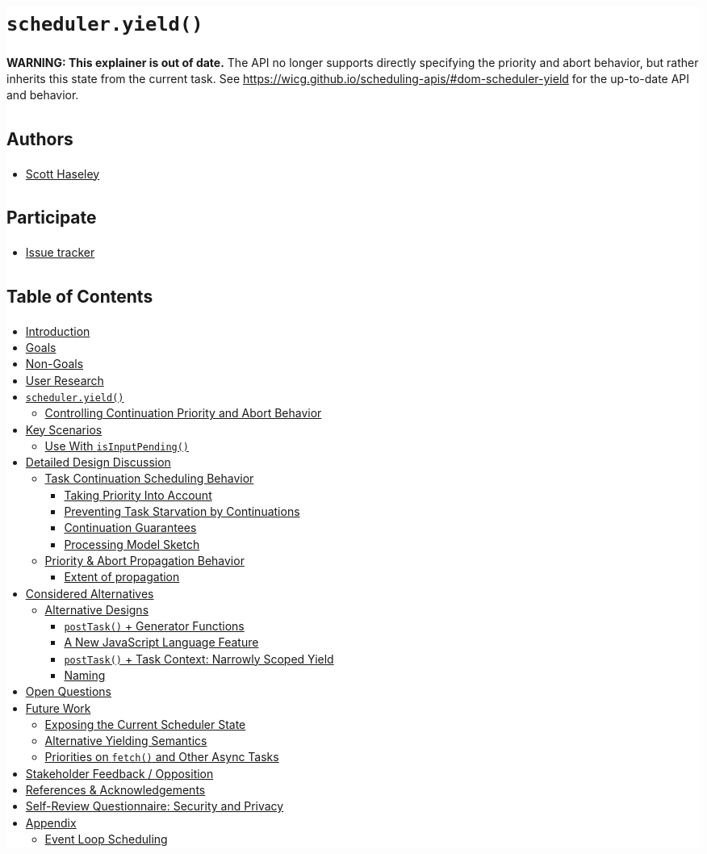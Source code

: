 # `scheduler.yield()`

**WARNING: This explainer is out of date.** The API no longer supports directly
specifying the priority and abort behavior, but rather inherits this state from
the current task. See https://wicg.github.io/scheduling-apis/#dom-scheduler-yield
for the up-to-date API and behavior.

## Authors

- [Scott Haseley](https://github.com/shaseley)

## Participate

- [Issue tracker](https://github.com/WICG/scheduling-apis/issues)

## Table of Contents




- [Introduction](#introduction)
- [Goals](#goals)
- [Non-Goals](#non-goals)
- [User Research](#user-research)
- [`scheduler.yield()`](#scheduleryield)
  - [Controlling Continuation Priority and Abort Behavior](#controlling-continuation-priority-and-abort-behavior)
- [Key Scenarios](#key-scenarios)
  - [Use With `isInputPending()`](#use-with-isinputpending)
- [Detailed Design Discussion](#detailed-design-discussion)
  - [Task Continuation Scheduling Behavior](#task-continuation-scheduling-behavior)
    - [Taking Priority Into Account](#taking-priority-into-account)
    - [Preventing Task Starvation by Continuations](#preventing-task-starvation-by-continuations)
    - [Continuation Guarantees](#continuation-guarantees)
    - [Processing Model Sketch](#processing-model-sketch)
  - [Priority & Abort Propagation Behavior](#priority--abort-propagation-behavior)
    - [Extent of propagation](#extent-of-propagation)
- [Considered Alternatives](#considered-alternatives)
  - [Alternative Designs](#alternative-designs)
    - [`postTask()` + Generator Functions](#posttask--generator-functions)
    - [A New JavaScript Language Feature](#a-new-javascript-language-feature)
    - [`postTask()` + Task Context: Narrowly Scoped Yield](#posttask--task-context-narrowly-scoped-yield)
    - [Naming](#naming)
- [Open Questions](#open-questions)
- [Future Work](#future-work)
  - [Exposing the Current Scheduler State](#exposing-the-current-scheduler-state)
  - [Alternative Yielding Semantics](#alternative-yielding-semantics)
  - [Priorities on `fetch()` and Other Async Tasks](#priorities-on-fetch-and-other-async-tasks)
- [Stakeholder Feedback / Opposition](#stakeholder-feedback--opposition)
- [References & Acknowledgements](#references--acknowledgements)
- [Self-Review Questionnaire: Security and Privacy](#self-review-questionnaire-security-and-privacy)
- [Appendix](#appendix)
  - [Event Loop Scheduling](#event-loop-scheduling)
